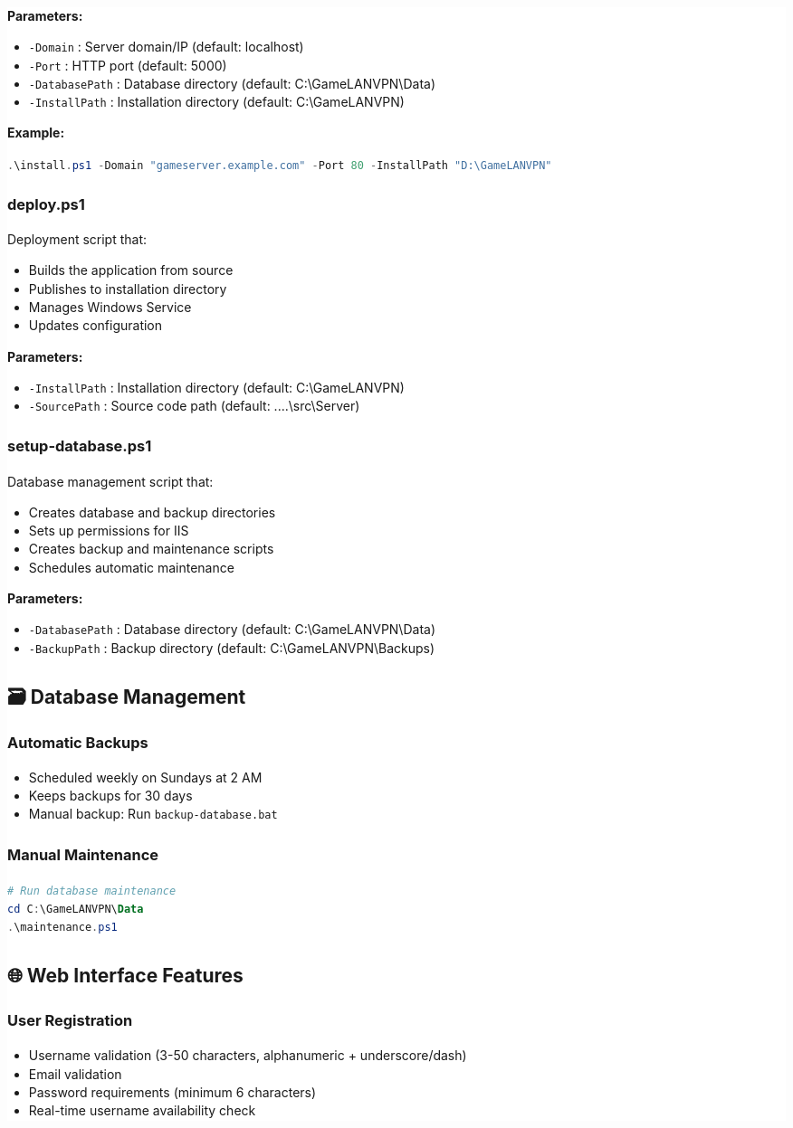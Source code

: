 **Parameters:**
- `-Domain` : Server domain/IP (default: localhost)
- `-Port` : HTTP port (default: 5000)
- `-DatabasePath` : Database directory (default: C:\GameLANVPN\Data)
- `-InstallPath` : Installation directory (default: C:\GameLANVPN)

**Example:**
```powershell
.\install.ps1 -Domain "gameserver.example.com" -Port 80 -InstallPath "D:\GameLANVPN"
```

### deploy.ps1
Deployment script that:
- Builds the application from source
- Publishes to installation directory
- Manages Windows Service
- Updates configuration

**Parameters:**
- `-InstallPath` : Installation directory (default: C:\GameLANVPN)
- `-SourcePath` : Source code path (default: ..\..\src\Server)

### setup-database.ps1
Database management script that:
- Creates database and backup directories
- Sets up permissions for IIS
- Creates backup and maintenance scripts
- Schedules automatic maintenance

**Parameters:**
- `-DatabasePath` : Database directory (default: C:\GameLANVPN\Data)
- `-BackupPath` : Backup directory (default: C:\GameLANVPN\Backups)

## 🗃️ Database Management

### Automatic Backups
- Scheduled weekly on Sundays at 2 AM
- Keeps backups for 30 days
- Manual backup: Run `backup-database.bat`

### Manual Maintenance
```powershell
# Run database maintenance
cd C:\GameLANVPN\Data
.\maintenance.ps1
```

## 🌐 Web Interface Features

### User Registration
- Username validation (3-50 characters, alphanumeric + underscore/dash)
- Email validation
- Password requirements (minimum 6 characters)
- Real-time username availability check
